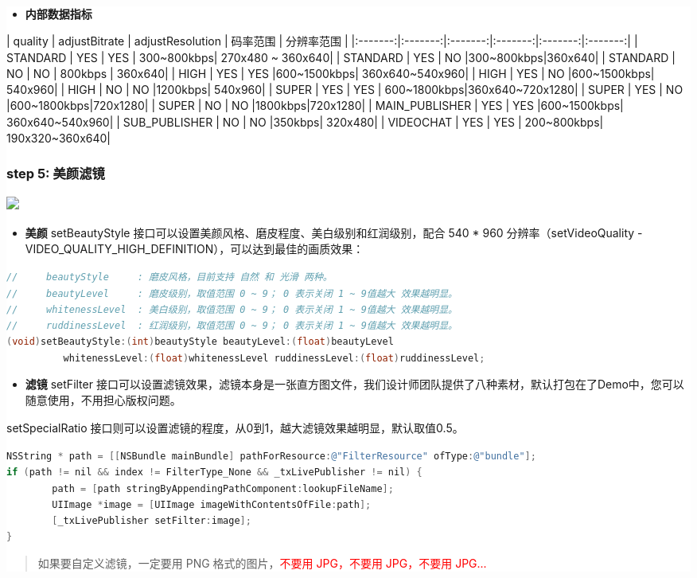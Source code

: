 - **内部数据指标**

| quality | adjustBitrate | adjustResolution | 码率范围 | 分辨率范围 | 
|:-------:|:-------:|:-------:|:-------:|:-------:|:-------:|
| STANDARD | YES | YES | 300~800kbps| 270x480 ~ 360x640| 
| STANDARD | YES | NO |300~800kbps|360x640| 
| STANDARD | NO | NO | 800kbps | 360x640| 
| HIGH | YES | YES |600~1500kbps| 360x640~540x960| 
| HIGH | YES | NO |600~1500kbps| 540x960| 
| HIGH | NO | NO |1200kbps| 540x960| 
| SUPER | YES | YES | 600~1800kbps|360x640~720x1280|
| SUPER | YES | NO |600~1800kbps|720x1280|
| SUPER | NO | NO |1800kbps|720x1280|
| MAIN_PUBLISHER | YES | YES |600~1500kbps| 360x640~540x960| 
| SUB_PUBLISHER | NO | NO |350kbps| 320x480| 
| VIDEOCHAT | YES | YES | 200~800kbps| 190x320~360x640| 

### step 5: 美颜滤镜

![](http://imgcache.tcecqpoc.fsphere.cn/image/mc.qcloudimg.com/static/img/aac647073cf0641141900e775e929418/image.png)
- **美颜**
setBeautyStyle 接口可以设置美颜风格、磨皮程度、美白级别和红润级别，配合 540 * 960 分辨率（setVideoQuality - VIDEO_QUALITY_HIGH_DEFINITION），可以达到最佳的画质效果：
```objectivec
//     beautyStyle     : 磨皮风格，目前支持 自然 和 光滑 两种。
//     beautyLevel     : 磨皮级别，取值范围 0 ~ 9； 0 表示关闭 1 ~ 9值越大 效果越明显。
//     whitenessLevel  : 美白级别，取值范围 0 ~ 9； 0 表示关闭 1 ~ 9值越大 效果越明显。
//     ruddinessLevel  : 红润级别，取值范围 0 ~ 9； 0 表示关闭 1 ~ 9值越大 效果越明显。
(void)setBeautyStyle:(int)beautyStyle beautyLevel:(float)beautyLevel 
          whitenessLevel:(float)whitenessLevel ruddinessLevel:(float)ruddinessLevel;
```

- **滤镜**
setFilter 接口可以设置滤镜效果，滤镜本身是一张直方图文件，我们设计师团队提供了八种素材，默认打包在了Demo中，您可以随意使用，不用担心版权问题。

 setSpecialRatio 接口则可以设置滤镜的程度，从0到1，越大滤镜效果越明显，默认取值0.5。
```objectivec
NSString * path = [[NSBundle mainBundle] pathForResource:@"FilterResource" ofType:@"bundle"];
if (path != nil && index != FilterType_None && _txLivePublisher != nil) {
        path = [path stringByAppendingPathComponent:lookupFileName];
        UIImage *image = [UIImage imageWithContentsOfFile:path];
        [_txLivePublisher setFilter:image];
} 
```
> 如果要自定义滤镜，一定要用 PNG 格式的图片，<font color='red'>不要用 JPG，不要用 JPG，不要用 JPG...</font>
